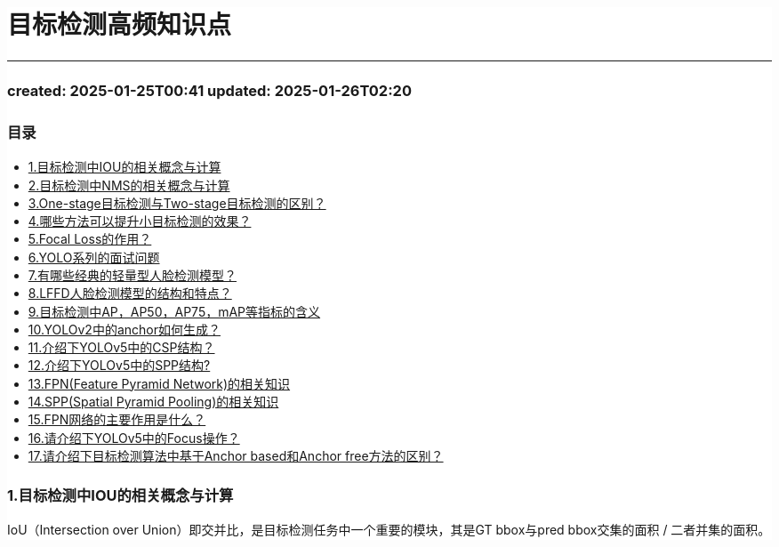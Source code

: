# 目标检测高频知识点
* * *

### created: 2025-01-25T00:41 updated: 2025-01-26T02:20

### 目录

*   [1.目标检测中IOU的相关概念与计算](#user-content-1.%E7%9B%AE%E6%A0%87%E6%A3%80%E6%B5%8B%E4%B8%ADiou%E7%9A%84%E7%9B%B8%E5%85%B3%E6%A6%82%E5%BF%B5%E4%B8%8E%E8%AE%A1%E7%AE%97)
*   [2.目标检测中NMS的相关概念与计算](#user-content-2.%E7%9B%AE%E6%A0%87%E6%A3%80%E6%B5%8B%E4%B8%ADnms%E7%9A%84%E7%9B%B8%E5%85%B3%E6%A6%82%E5%BF%B5%E4%B8%8E%E8%AE%A1%E7%AE%97)
*   [3.One-stage目标检测与Two-stage目标检测的区别？](#user-content-3.one-stage%E7%9B%AE%E6%A0%87%E6%A3%80%E6%B5%8B%E4%B8%8Etwo-stage%E7%9B%AE%E6%A0%87%E6%A3%80%E6%B5%8B%E7%9A%84%E5%8C%BA%E5%88%AB%EF%BC%9F)
*   [4.哪些方法可以提升小目标检测的效果？](#user-content-4.%E5%93%AA%E4%BA%9B%E6%96%B9%E6%B3%95%E5%8F%AF%E4%BB%A5%E6%8F%90%E5%8D%87%E5%B0%8F%E7%9B%AE%E6%A0%87%E6%A3%80%E6%B5%8B%E7%9A%84%E6%95%88%E6%9E%9C%EF%BC%9F)
*   [5.Focal Loss的作用？](#user-content-5.focal-loss%E7%9A%84%E4%BD%9C%E7%94%A8%EF%BC%9F)
*   [6.YOLO系列的面试问题](#user-content-6.yolo%E7%B3%BB%E5%88%97%E7%9A%84%E9%9D%A2%E8%AF%95%E9%97%AE%E9%A2%98)
*   [7.有哪些经典的轻量型人脸检测模型？](#user-content-7.%E6%9C%89%E5%93%AA%E4%BA%9B%E7%BB%8F%E5%85%B8%E7%9A%84%E8%BD%BB%E9%87%8F%E5%9E%8B%E4%BA%BA%E8%84%B8%E6%A3%80%E6%B5%8B%E6%A8%A1%E5%9E%8B%EF%BC%9F)
*   [8.LFFD人脸检测模型的结构和特点？](#user-content-8.lffd%E4%BA%BA%E8%84%B8%E6%A3%80%E6%B5%8B%E6%A8%A1%E5%9E%8B%E7%9A%84%E7%BB%93%E6%9E%84%E5%92%8C%E7%89%B9%E7%82%B9%EF%BC%9F)
*   [9.目标检测中AP，AP50，AP75，mAP等指标的含义](#user-content-9.%E7%9B%AE%E6%A0%87%E6%A3%80%E6%B5%8B%E4%B8%ADap%EF%BC%8Cap50%EF%BC%8Cap75%EF%BC%8Cmap%E7%AD%89%E6%8C%87%E6%A0%87%E7%9A%84%E5%90%AB%E4%B9%89)
*   [10.YOLOv2中的anchor如何生成？](#user-content-10.yolov2%E4%B8%AD%E7%9A%84anchor%E5%A6%82%E4%BD%95%E7%94%9F%E6%88%90%EF%BC%9F)
*   [11.介绍下YOLOv5中的CSP结构？](#11.%E4%BB%8B%E7%BB%8D%E4%B8%8BYOLOv5%E4%B8%AD%E7%9A%84CSP%E7%BB%93%E6%9E%84%EF%BC%9F)
*   [12.介绍下YOLOv5中的SPP结构?](#12.%E4%BB%8B%E7%BB%8D%E4%B8%8BYOLOv5%E4%B8%AD%E7%9A%84SPP%E7%BB%93%E6%9E%84?)
*   [13.FPN(Feature Pyramid Network)的相关知识](#user-content-13.fpnfeature-pyramid-network%E7%9A%84%E7%9B%B8%E5%85%B3%E7%9F%A5%E8%AF%86)
*   [14.SPP(Spatial Pyramid Pooling)的相关知识](#user-content-14.sppspatial-pyramid-pooling%E7%9A%84%E7%9B%B8%E5%85%B3%E7%9F%A5%E8%AF%86)
*   [15.FPN网络的主要作用是什么？](#15.FPN%E7%BD%91%E7%BB%9C%E7%9A%84%E4%B8%BB%E8%A6%81%E4%BD%9C%E7%94%A8%E6%98%AF%E4%BB%80%E4%B9%88%EF%BC%9F)
*   [16.请介绍下YOLOv5中的Focus操作？](#16.%E8%AF%B7%E4%BB%8B%E7%BB%8D%E4%B8%8BYOLOv5%E4%B8%AD%E7%9A%84Focus%E6%93%8D%E4%BD%9C%EF%BC%9F)
*   [17.请介绍下目标检测算法中基于Anchor based和Anchor free方法的区别？](#17.%E8%AF%B7%E4%BB%8B%E7%BB%8D%E4%B8%8B%E7%9B%AE%E6%A0%87%E6%A3%80%E6%B5%8B%E7%AE%97%E6%B3%95%E4%B8%AD%E5%9F%BA%E4%BA%8EAnchor-based%E5%92%8CAnchor-free%E6%96%B9%E6%B3%95%E7%9A%84%E5%8C%BA%E5%88%AB%EF%BC%9F)

### 1.目标检测中IOU的相关概念与计算

IoU（Intersection over Union）即交并比，是目标检测任务中一个重要的模块，其是GT bbox与pred bbox交集的面积 / 二者并集的面积。
